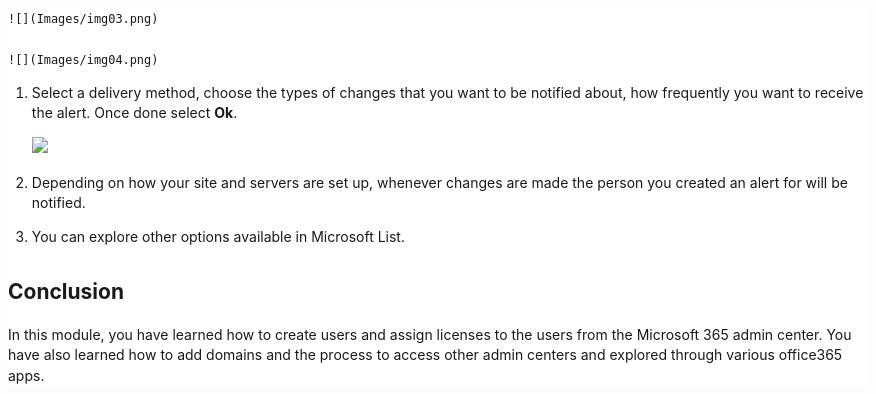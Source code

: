     ![](Images/img03.png)
   
    ![](Images/img04.png)

1. Select a delivery method, choose the types of changes that you want to be notified about, how frequently you want to receive the alert. Once done select **Ok**.

    ![](Images/img174.png)

1. Depending on how your site and servers are set up, whenever changes are made the person you created an alert for will be notified.

1. You can explore other options available in Microsoft List.


## Conclusion

In this module, you have learned how to create users and assign licenses to the users from the Microsoft 365 admin center. You have also learned how to add domains and the process to access other admin centers and explored through various office365 apps.
 
